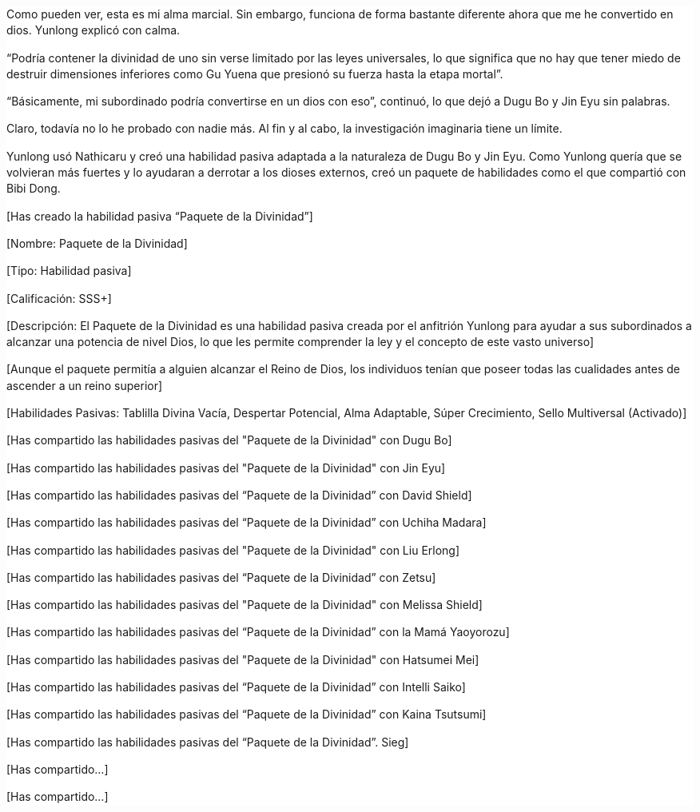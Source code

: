 Como pueden ver, esta es mi alma marcial. Sin embargo, funciona de forma bastante diferente ahora que me he convertido en dios. Yunlong explicó con calma.

“Podría contener la divinidad de uno sin verse limitado por las leyes universales, lo que significa que no hay que tener miedo de destruir dimensiones inferiores como Gu Yuena que presionó su fuerza hasta la etapa mortal”.

“Básicamente, mi subordinado podría convertirse en un dios con eso”, continuó, lo que dejó a Dugu Bo y Jin Eyu sin palabras.

Claro, todavía no lo he probado con nadie más. Al fin y al cabo, la investigación imaginaria tiene un límite.

Yunlong usó Nathicaru y creó una habilidad pasiva adaptada a la naturaleza de Dugu Bo y Jin Eyu. Como Yunlong quería que se volvieran más fuertes y lo ayudaran a derrotar a los dioses externos, creó un paquete de habilidades como el que compartió con Bibi Dong.

[Has creado la habilidad pasiva “Paquete de la Divinidad”]

[Nombre: Paquete de la Divinidad]

[Tipo: Habilidad pasiva]

[Calificación: SSS+]

[Descripción: El Paquete de la Divinidad es una habilidad pasiva creada por el anfitrión Yunlong para ayudar a sus subordinados a alcanzar una potencia de nivel Dios, lo que les permite comprender la ley y el concepto de este vasto universo]

[Aunque el paquete permitía a alguien alcanzar el Reino de Dios, los individuos tenían que poseer todas las cualidades antes de ascender a un reino superior]

[Habilidades Pasivas: Tablilla Divina Vacía, Despertar Potencial, Alma Adaptable, Súper Crecimiento, Sello Multiversal (Activado)]

[Has compartido las habilidades pasivas del "Paquete de la Divinidad" con Dugu Bo]

[Has compartido las habilidades pasivas del "Paquete de la Divinidad" con Jin Eyu]

[Has compartido las habilidades pasivas del “Paquete de la Divinidad” con David Shield]

[Has compartido las habilidades pasivas del “Paquete de la Divinidad” con Uchiha Madara]

[Has compartido las habilidades pasivas del "Paquete de la Divinidad" con Liu Erlong]

[Has compartido las habilidades pasivas del “Paquete de la Divinidad” con Zetsu]

[Has compartido las habilidades pasivas del "Paquete de la Divinidad" con Melissa Shield]

[Has compartido las habilidades pasivas del “Paquete de la Divinidad” con la Mamá Yaoyorozu]

[Has compartido las habilidades pasivas del "Paquete de la Divinidad" con Hatsumei Mei]

[Has compartido las habilidades pasivas del “Paquete de la Divinidad” con Intelli Saiko]

[Has compartido las habilidades pasivas del “Paquete de la Divinidad” con Kaina Tsutsumi]

[Has compartido las habilidades pasivas del “Paquete de la Divinidad”. Sieg]

[Has compartido…]

[Has compartido…]
